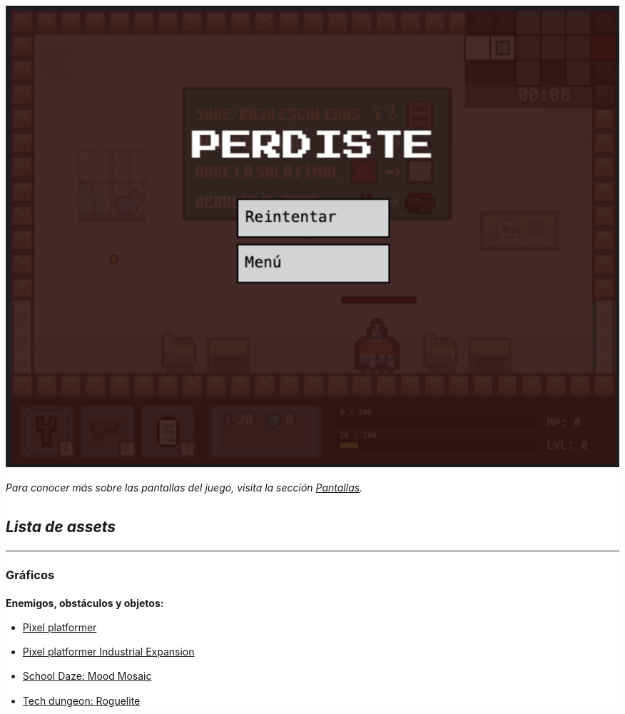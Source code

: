 ![Loose Screen](img/loose.png)

*Para conocer más sobre las pantallas del juego, visita la sección [Pantallas](#pantallas).*

## _Lista de assets_

---

### **Gráficos**

**Enemigos, obstáculos y objetos:**

- [Pixel platformer](https://www.kenney.nl/assets/pixel-platformer)

- [Pixel platformer Industrial Expansion](https://www.kenney.nl/assets/pixel-platformer-industrial-expansion)

- [School Daze: Mood Mosaic](https://fatigus.itch.io/school-daze)

- [Tech dungeon: Roguelite](https://trevor-pupkin.itch.io/tech-dungeon-roguelite)
